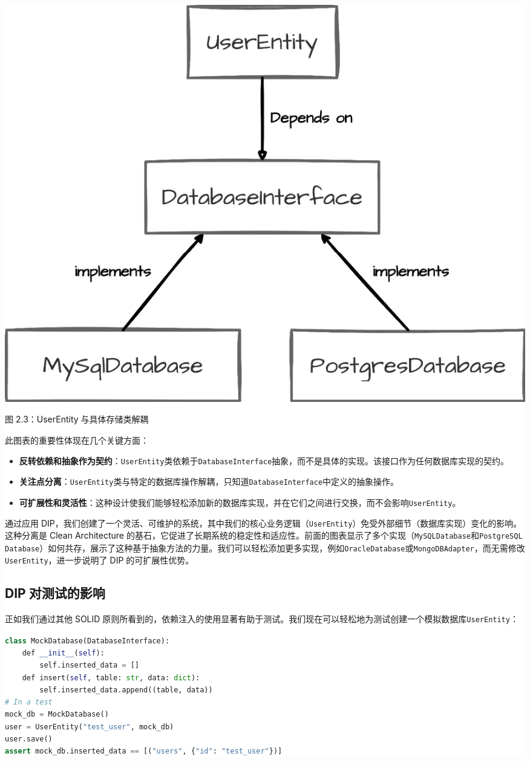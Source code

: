 ![图 2.3：UserEntity 与具体存储类解耦](img/B31577_02_3.png)

图 2.3：UserEntity 与具体存储类解耦

此图表的重要性体现在几个关键方面：

+   **反转依赖和抽象作为契约**：`UserEntity`类依赖于`DatabaseInterface`抽象，而不是具体的实现。该接口作为任何数据库实现的契约。

+   **关注点分离**：`UserEntity`类与特定的数据库操作解耦，只知道`DatabaseInterface`中定义的抽象操作。

+   **可扩展性和灵活性**：这种设计使我们能够轻松添加新的数据库实现，并在它们之间进行交换，而不会影响`UserEntity`。

通过应用 DIP，我们创建了一个灵活、可维护的系统，其中我们的核心业务逻辑（`UserEntity`）免受外部细节（数据库实现）变化的影响。这种分离是 Clean Architecture 的基石，它促进了长期系统的稳定性和适应性。前面的图表显示了多个实现（`MySQLDatabase`和`PostgreSQLDatabase`）如何共存，展示了这种基于抽象方法的力量。我们可以轻松添加更多实现，例如`OracleDatabase`或`MongoDBAdapter`，而无需修改`UserEntity`，进一步说明了 DIP 的可扩展性优势。

## DIP 对测试的影响

正如我们通过其他 SOLID 原则所看到的，依赖注入的使用显著有助于测试。我们现在可以轻松地为测试创建一个模拟数据库`UserEntity`：

```py
class MockDatabase(DatabaseInterface):
    def __init__(self):
        self.inserted_data = []
    def insert(self, table: str, data: dict):
        self.inserted_data.append((table, data))
# In a test
mock_db = MockDatabase()
user = UserEntity("test_user", mock_db)
user.save()
assert mock_db.inserted_data == [("users", {"id": "test_user"})] 
```
